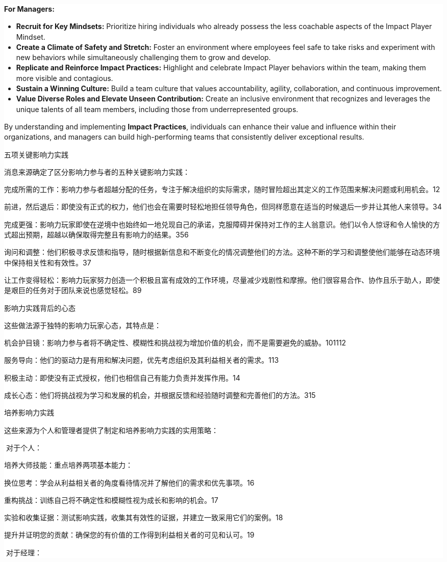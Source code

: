 **For Managers:**

- **Recruit for Key Mindsets:** Prioritize hiring individuals who already possess the less coachable aspects of the Impact Player Mindset.
- **Create a Climate of Safety and Stretch:** Foster an environment where employees feel safe to take risks and experiment with new behaviors while simultaneously challenging them to grow and develop.
- **Replicate and Reinforce Impact Practices:** Highlight and celebrate Impact Player behaviors within the team, making them more visible and contagious.
- **Sustain a Winning Culture:** Build a team culture that values accountability, agility, collaboration, and continuous improvement.
- **Value Diverse Roles and Elevate Unseen Contribution:** Create an inclusive environment that recognizes and leverages the unique talents of all team members, including those from underrepresented groups.

By understanding and implementing **Impact Practices**, individuals can enhance their value and influence within their organizations, and managers can build high-performing teams that consistently deliver exceptional results.

五项关键影响力实践

消息来源确定了区分影响力参与者的五种关键影响力实践：

完成所需的工作：影响力参与者超越分配的任务，专注于解决组织的实际需求，随时冒险超出其定义的工作范围来解决问题或利用机会。12

前进，然后退后：即使没有正式的权力，他们也会在需要时轻松地担任领导角色，但同样愿意在适当的时候退后一步并让其他人来领导。34

完成更强：影响力玩家即使在逆境中也始终如一地兑现自己的承诺，克服障碍并保持对工作的主人翁意识。他们以令人惊讶和令人愉快的方式超出预期，超越以确保取得完整且有影响力的结果。356

询问和调整：他们积极寻求反馈和指导，随时根据新信息和不断变化的情况调整他们的方法。这种不断的学习和调整使他们能够在动态环境中保持相关性和有效性。37

让工作变得轻松：影响力玩家努力创造一个积极且富有成效的工作环境，尽量减少戏剧性和摩擦。他们很容易合作、协作且乐于助人，即使是艰巨的任务对于团队来说也感觉轻松。89

影响力实践背后的心态

这些做法源于独特的影响力玩家心态，其特点是：

机会护目镜：影响力参与者将不确定性、模糊性和挑战视为增加价值的机会，而不是需要避免的威胁。101112

服务导向：他们的驱动力是有用和解决问题，优先考虑组织及其利益相关者的需求。113

积极主动：即使没有正式授权，他们也相信自己有能力负责并发挥作用。14

成长心态：他们将挑战视为学习和发展的机会，并根据反馈和经验随时调整和完善他们的方法。315

培养影响力实践

这些来源为个人和管理者提供了制定和培养影响力实践的实用策略：

 对于个人：

培养大师技能：重点培养两项基本能力：

换位思考：学会从利益相关者的角度看待情况并了解他们的需求和优先事项。16

重构挑战：训练自己将不确定性和模糊性视为成长和影响的机会。17

实验和收集证据：测试影响实践，收集其有效性的证据，并建立一致采用它们的案例。18

提升并证明您的贡献：确保您的有价值的工作得到利益相关者的可见和认可。19

 对于经理：
